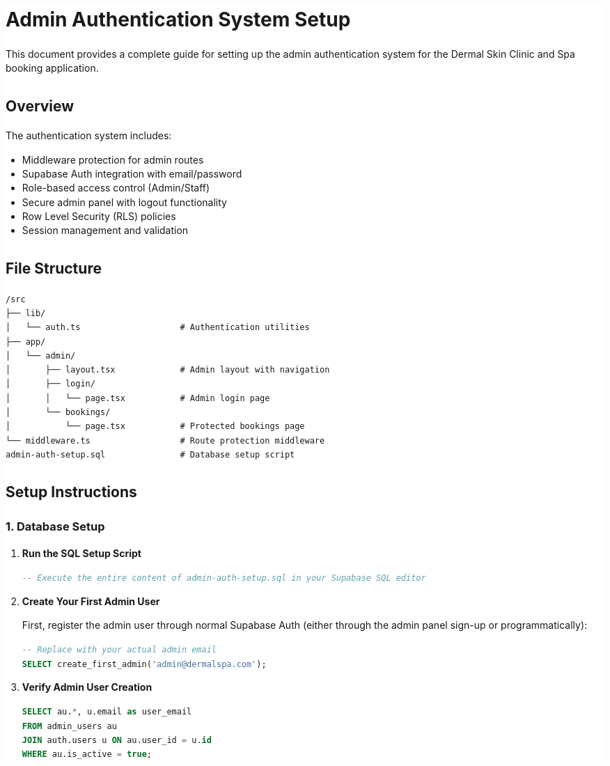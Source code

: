 # Admin Authentication System Setup

This document provides a complete guide for setting up the admin authentication system for the Dermal Skin Clinic and Spa booking application.

## Overview

The authentication system includes:
- Middleware protection for admin routes
- Supabase Auth integration with email/password
- Role-based access control (Admin/Staff)
- Secure admin panel with logout functionality
- Row Level Security (RLS) policies
- Session management and validation

## File Structure

```
/src
├── lib/
│   └── auth.ts                    # Authentication utilities
├── app/
│   └── admin/
│       ├── layout.tsx             # Admin layout with navigation
│       ├── login/
│       │   └── page.tsx           # Admin login page
│       └── bookings/
│           └── page.tsx           # Protected bookings page
└── middleware.ts                  # Route protection middleware
admin-auth-setup.sql               # Database setup script
```

## Setup Instructions

### 1. Database Setup

1. **Run the SQL Setup Script**
   ```sql
   -- Execute the entire content of admin-auth-setup.sql in your Supabase SQL editor
   ```

2. **Create Your First Admin User**
   
   First, register the admin user through normal Supabase Auth (either through the admin panel sign-up or programmatically):
   
   ```sql
   -- Replace with your actual admin email
   SELECT create_first_admin('admin@dermalspa.com');
   ```

3. **Verify Admin User Creation**
   ```sql
   SELECT au.*, u.email as user_email 
   FROM admin_users au 
   JOIN auth.users u ON au.user_id = u.id 
   WHERE au.is_active = true;
   ```
